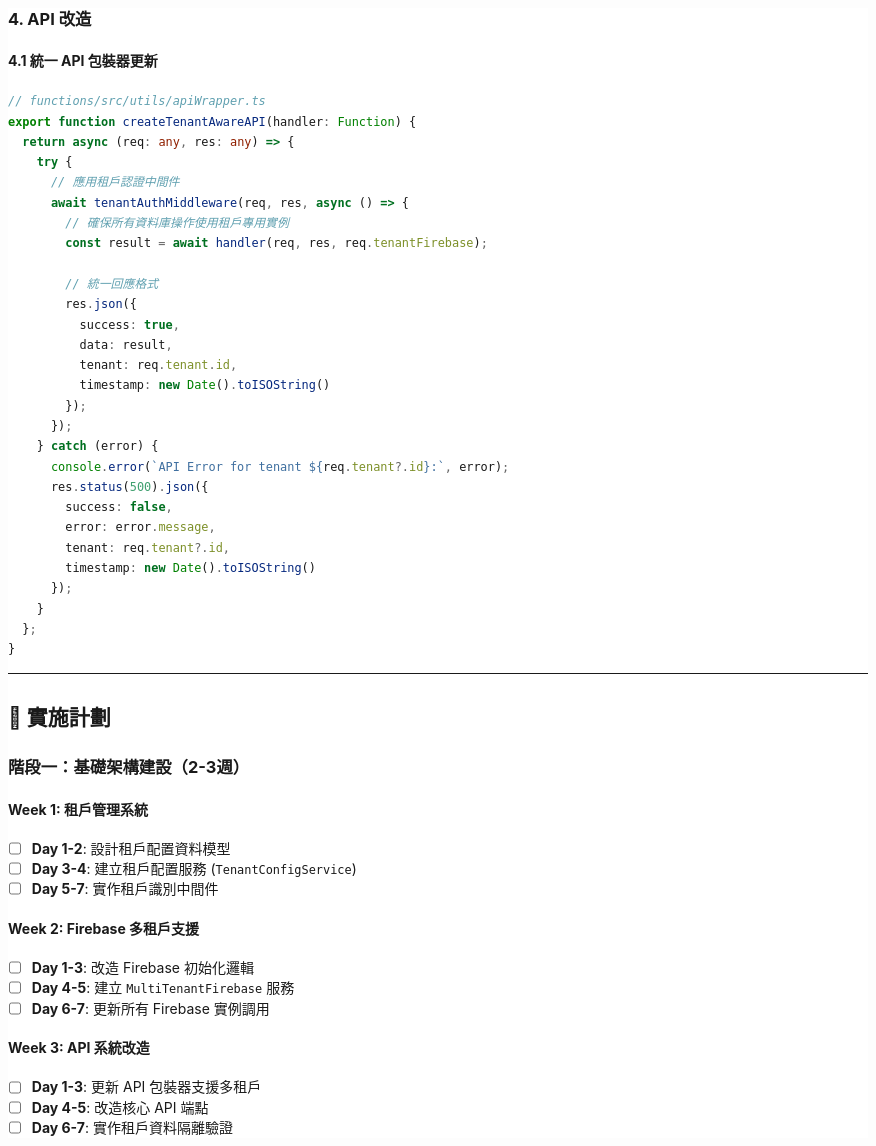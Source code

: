 ### 4. API 改造

#### 4.1 統一 API 包裝器更新
```typescript
// functions/src/utils/apiWrapper.ts
export function createTenantAwareAPI(handler: Function) {
  return async (req: any, res: any) => {
    try {
      // 應用租戶認證中間件
      await tenantAuthMiddleware(req, res, async () => {
        // 確保所有資料庫操作使用租戶專用實例
        const result = await handler(req, res, req.tenantFirebase);

        // 統一回應格式
        res.json({
          success: true,
          data: result,
          tenant: req.tenant.id,
          timestamp: new Date().toISOString()
        });
      });
    } catch (error) {
      console.error(`API Error for tenant ${req.tenant?.id}:`, error);
      res.status(500).json({
        success: false,
        error: error.message,
        tenant: req.tenant?.id,
        timestamp: new Date().toISOString()
      });
    }
  };
}
```

---

## 📅 實施計劃

### 階段一：基礎架構建設（2-3週）

#### Week 1: 租戶管理系統
- [ ] **Day 1-2**: 設計租戶配置資料模型
- [ ] **Day 3-4**: 建立租戶配置服務 (`TenantConfigService`)
- [ ] **Day 5-7**: 實作租戶識別中間件

#### Week 2: Firebase 多租戶支援
- [ ] **Day 1-3**: 改造 Firebase 初始化邏輯
- [ ] **Day 4-5**: 建立 `MultiTenantFirebase` 服務
- [ ] **Day 6-7**: 更新所有 Firebase 實例調用

#### Week 3: API 系統改造
- [ ] **Day 1-3**: 更新 API 包裝器支援多租戶
- [ ] **Day 4-5**: 改造核心 API 端點
- [ ] **Day 6-7**: 實作租戶資料隔離驗證
